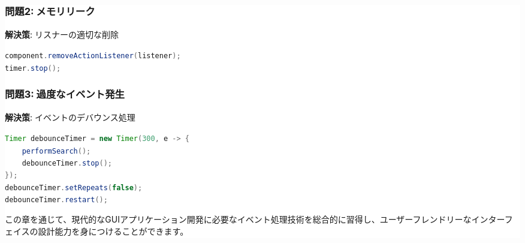 ### 問題2: メモリリーク
**解決策**: リスナーの適切な削除
```java
component.removeActionListener(listener);
timer.stop();
```

### 問題3: 過度なイベント発生
**解決策**: イベントのデバウンス処理
```java
Timer debounceTimer = new Timer(300, e -> {
    performSearch();
    debounceTimer.stop();
});
debounceTimer.setRepeats(false);
debounceTimer.restart();
```

この章を通じて、現代的なGUIアプリケーション開発に必要なイベント処理技術を総合的に習得し、ユーザーフレンドリーなインターフェイスの設計能力を身につけることができます。